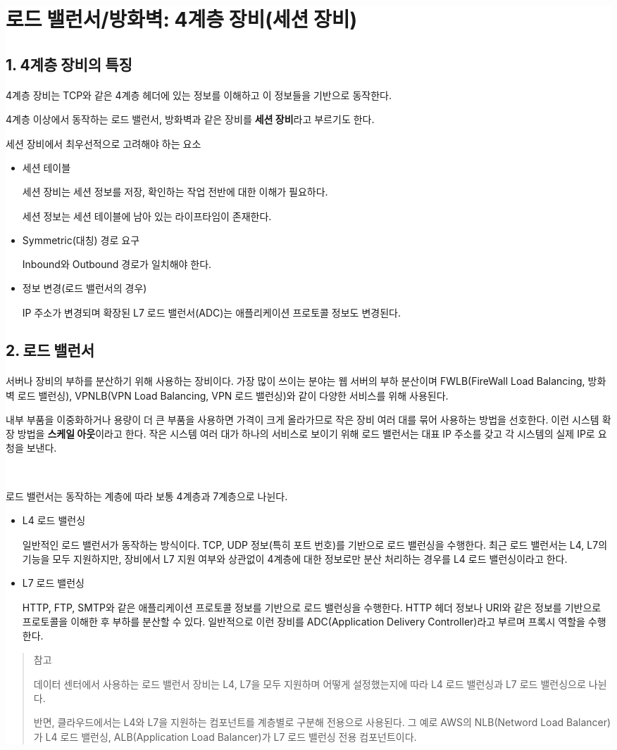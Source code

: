 # 로드 밸런서/방화벽: 4계층 장비(세션 장비)



## 1. 4계층 장비의 특징

4계층 장비는 TCP와 같은 4계층 헤더에 있는 정보를 이해하고 이 정보들을 기반으로 동작한다. 

4계층 이상에서 동작하는 로드 밸런서, 방화벽과 같은 장비를 **세션 장비**라고 부르기도 한다.

세션 장비에서 최우선적으로 고려해야 하는 요소

- 세션 테이블
  
  세션 장비는 세션 정보를 저장, 확인하는 작업 전반에 대한 이해가 필요하다.
  
  세션 정보는 세션 테이블에 남아 있는 라이프타임이 존재한다.

- Symmetric(대칭) 경로 요구
  
  Inbound와 Outbound 경로가 일치해야 한다.

- 정보 변경(로드 밸런서의 경우)
  
  IP 주소가 변경되며 확장된 L7 로드 밸런서(ADC)는 애플리케이션 프로토콜 정보도 변경된다.



## 2. 로드 밸런서

서버나 장비의 부하를 분산하기 위해 사용하는 장비이다. 가장 많이 쓰이는 분야는 웹 서버의 부하 분산이며 FWLB(FireWall Load Balancing, 방화벽 로드 밸런싱), VPNLB(VPN Load Balancing, VPN 로드 밸런싱)와 같이 다양한 서비스를 위해 사용된다.

내부 부품을 이중화하거나 용량이 더 큰 부품을 사용하면 가격이 크게 올라가므로 작은 장비 여러 대를 묶어 사용하는 방법을 선호한다. 이런 시스템 확장 방법을 **스케일 아웃**이라고 한다. 작은 시스템 여러 대가 하나의 서비스로 보이기 위해 로드 밸런서는 대표 IP 주소를 갖고 각 시스템의 실제 IP로 요청을 보낸다.

<img title="" src="imgs/2022-12-10-16-29-43-image.png" alt="" width="427">

로드 밸런서는 동작하는 계층에 따라 보통 4계층과 7계층으로 나뉜다.

- L4 로드 밸런싱
  
  일반적인 로드 밸런서가 동작하는 방식이다. TCP, UDP 정보(특히 포트 번호)를 기반으로 로드 밸런싱을 수행한다. 최근 로드 밸런서는 L4, L7의 기능을 모두 지원하지만, 장비에서 L7 지원 여부와 상관없이 4계층에 대한 정보로만 분산 처리하는 경우를 L4 로드 밸런싱이라고 한다.

- L7 로드 밸런싱
  
  HTTP, FTP, SMTP와 같은 애플리케이션 프로토콜 정보를 기반으로 로드 밸런싱을 수행한다. HTTP 헤더 정보나 URI와 같은 정보를 기반으로 프로토콜을 이해한 후 부하를 분산할 수 있다. 일반적으로 이런 장비를 ADC(Application Delivery Controller)라고 부르며 프록시 역할을 수행한다.

> 참고
> 
> 데이터 센터에서 사용하는 로드 밸런서 장비는 L4, L7을 모두 지원하며 어떻게 설정했는지에 따라 L4 로드 밸런싱과 L7 로드 밸런싱으로 나뉜다.
> 
> 반면, 클라우드에서는 L4와 L7을 지원하는 컴포넌트를 계층별로 구분해 전용으로 사용된다. 그 예로 AWS의 NLB(Netword Load Balancer)가 L4 로드 밸런싱, ALB(Application Load Balancer)가 L7 로드 밸런싱 전용 컴포넌트이다.


